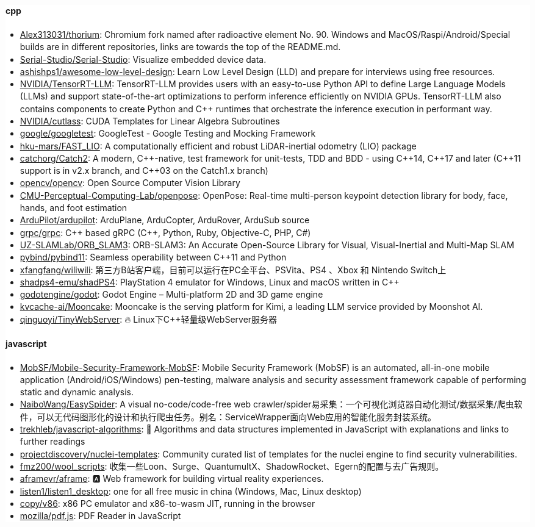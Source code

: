 #### cpp
* [Alex313031/thorium](https://github.com/Alex313031/thorium): Chromium fork named after radioactive element No. 90. Windows and MacOS/Raspi/Android/Special builds are in different repositories, links are towards the top of the README.md.
* [Serial-Studio/Serial-Studio](https://github.com/Serial-Studio/Serial-Studio): Visualize embedded device data.
* [ashishps1/awesome-low-level-design](https://github.com/ashishps1/awesome-low-level-design): Learn Low Level Design (LLD) and prepare for interviews using free resources.
* [NVIDIA/TensorRT-LLM](https://github.com/NVIDIA/TensorRT-LLM): TensorRT-LLM provides users with an easy-to-use Python API to define Large Language Models (LLMs) and support state-of-the-art optimizations to perform inference efficiently on NVIDIA GPUs. TensorRT-LLM also contains components to create Python and C++ runtimes that orchestrate the inference execution in performant way.
* [NVIDIA/cutlass](https://github.com/NVIDIA/cutlass): CUDA Templates for Linear Algebra Subroutines
* [google/googletest](https://github.com/google/googletest): GoogleTest - Google Testing and Mocking Framework
* [hku-mars/FAST_LIO](https://github.com/hku-mars/FAST_LIO): A computationally efficient and robust LiDAR-inertial odometry (LIO) package
* [catchorg/Catch2](https://github.com/catchorg/Catch2): A modern, C++-native, test framework for unit-tests, TDD and BDD - using C++14, C++17 and later (C++11 support is in v2.x branch, and C++03 on the Catch1.x branch)
* [opencv/opencv](https://github.com/opencv/opencv): Open Source Computer Vision Library
* [CMU-Perceptual-Computing-Lab/openpose](https://github.com/CMU-Perceptual-Computing-Lab/openpose): OpenPose: Real-time multi-person keypoint detection library for body, face, hands, and foot estimation
* [ArduPilot/ardupilot](https://github.com/ArduPilot/ardupilot): ArduPlane, ArduCopter, ArduRover, ArduSub source
* [grpc/grpc](https://github.com/grpc/grpc): C++ based gRPC (C++, Python, Ruby, Objective-C, PHP, C#)
* [UZ-SLAMLab/ORB_SLAM3](https://github.com/UZ-SLAMLab/ORB_SLAM3): ORB-SLAM3: An Accurate Open-Source Library for Visual, Visual-Inertial and Multi-Map SLAM
* [pybind/pybind11](https://github.com/pybind/pybind11): Seamless operability between C++11 and Python
* [xfangfang/wiliwili](https://github.com/xfangfang/wiliwili): 第三方B站客户端，目前可以运行在PC全平台、PSVita、PS4 、Xbox 和 Nintendo Switch上
* [shadps4-emu/shadPS4](https://github.com/shadps4-emu/shadPS4): PlayStation 4 emulator for Windows, Linux and macOS written in C++
* [godotengine/godot](https://github.com/godotengine/godot): Godot Engine – Multi-platform 2D and 3D game engine
* [kvcache-ai/Mooncake](https://github.com/kvcache-ai/Mooncake): Mooncake is the serving platform for Kimi, a leading LLM service provided by Moonshot AI.
* [qinguoyi/TinyWebServer](https://github.com/qinguoyi/TinyWebServer): 🔥 Linux下C++轻量级WebServer服务器

#### javascript
* [MobSF/Mobile-Security-Framework-MobSF](https://github.com/MobSF/Mobile-Security-Framework-MobSF): Mobile Security Framework (MobSF) is an automated, all-in-one mobile application (Android/iOS/Windows) pen-testing, malware analysis and security assessment framework capable of performing static and dynamic analysis.
* [NaiboWang/EasySpider](https://github.com/NaiboWang/EasySpider): A visual no-code/code-free web crawler/spider易采集：一个可视化浏览器自动化测试/数据采集/爬虫软件，可以无代码图形化的设计和执行爬虫任务。别名：ServiceWrapper面向Web应用的智能化服务封装系统。
* [trekhleb/javascript-algorithms](https://github.com/trekhleb/javascript-algorithms): 📝 Algorithms and data structures implemented in JavaScript with explanations and links to further readings
* [projectdiscovery/nuclei-templates](https://github.com/projectdiscovery/nuclei-templates): Community curated list of templates for the nuclei engine to find security vulnerabilities.
* [fmz200/wool_scripts](https://github.com/fmz200/wool_scripts): 收集一些Loon、Surge、QuantumultX、ShadowRocket、Egern的配置与去广告规则。
* [aframevr/aframe](https://github.com/aframevr/aframe): 🅰️ Web framework for building virtual reality experiences.
* [listen1/listen1_desktop](https://github.com/listen1/listen1_desktop): one for all free music in china (Windows, Mac, Linux desktop)
* [copy/v86](https://github.com/copy/v86): x86 PC emulator and x86-to-wasm JIT, running in the browser
* [mozilla/pdf.js](https://github.com/mozilla/pdf.js): PDF Reader in JavaScript